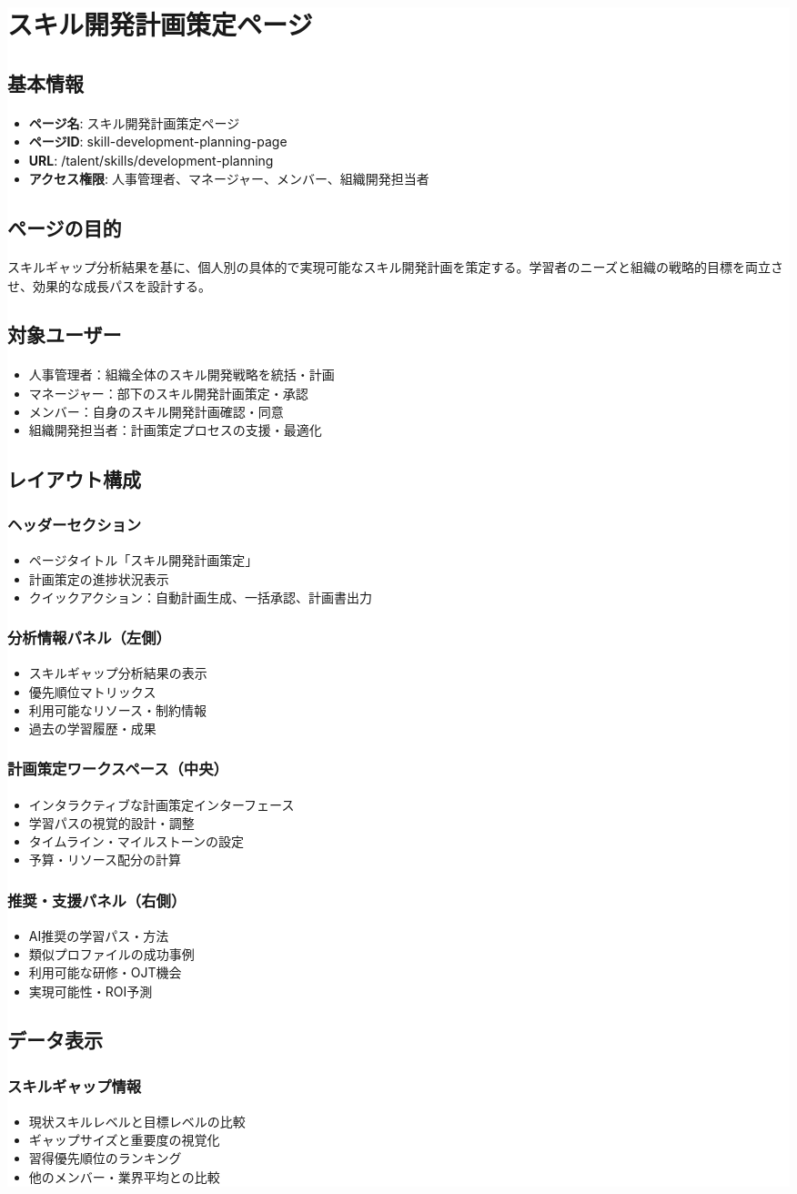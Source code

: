# スキル開発計画策定ページ

## 基本情報
- **ページ名**: スキル開発計画策定ページ
- **ページID**: skill-development-planning-page
- **URL**: /talent/skills/development-planning
- **アクセス権限**: 人事管理者、マネージャー、メンバー、組織開発担当者

## ページの目的
スキルギャップ分析結果を基に、個人別の具体的で実現可能なスキル開発計画を策定する。学習者のニーズと組織の戦略的目標を両立させ、効果的な成長パスを設計する。

## 対象ユーザー
- 人事管理者：組織全体のスキル開発戦略を統括・計画
- マネージャー：部下のスキル開発計画策定・承認
- メンバー：自身のスキル開発計画確認・同意
- 組織開発担当者：計画策定プロセスの支援・最適化

## レイアウト構成

### ヘッダーセクション
- ページタイトル「スキル開発計画策定」
- 計画策定の進捗状況表示
- クイックアクション：自動計画生成、一括承認、計画書出力

### 分析情報パネル（左側）
- スキルギャップ分析結果の表示
- 優先順位マトリックス
- 利用可能なリソース・制約情報
- 過去の学習履歴・成果

### 計画策定ワークスペース（中央）
- インタラクティブな計画策定インターフェース
- 学習パスの視覚的設計・調整
- タイムライン・マイルストーンの設定
- 予算・リソース配分の計算

### 推奨・支援パネル（右側）
- AI推奨の学習パス・方法
- 類似プロファイルの成功事例
- 利用可能な研修・OJT機会
- 実現可能性・ROI予測

## データ表示

### スキルギャップ情報
- 現状スキルレベルと目標レベルの比較
- ギャップサイズと重要度の視覚化
- 習得優先順位のランキング
- 他のメンバー・業界平均との比較
